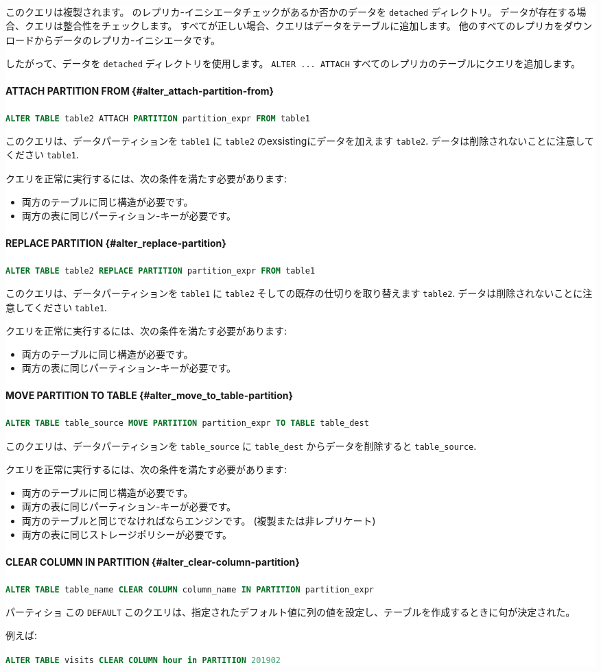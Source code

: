 このクエリは複製されます。 のレプリカ-イニシエータチェックがあるか否かのデータを `detached` ディレクトリ。 データが存在する場合、クエリは整合性をチェックします。 すべてが正しい場合、クエリはデータをテーブルに追加します。 他のすべてのレプリカをダウンロードからデータのレプリカ-イニシエータです。

したがって、データを `detached` ディレクトリを使用します。 `ALTER ... ATTACH` すべてのレプリカのテーブルにクエリを追加します。

#### ATTACH PARTITION FROM {#alter_attach-partition-from}

``` sql
ALTER TABLE table2 ATTACH PARTITION partition_expr FROM table1
```

このクエリは、データパーティションを `table1` に `table2` のexsistingにデータを加えます `table2`. データは削除されないことに注意してください `table1`.

クエリを正常に実行するには、次の条件を満たす必要があります:

-   両方のテーブルに同じ構造が必要です。
-   両方の表に同じパーティション-キーが必要です。

#### REPLACE PARTITION {#alter_replace-partition}

``` sql
ALTER TABLE table2 REPLACE PARTITION partition_expr FROM table1
```

このクエリは、データパーティションを `table1` に `table2` そしての既存の仕切りを取り替えます `table2`. データは削除されないことに注意してください `table1`.

クエリを正常に実行するには、次の条件を満たす必要があります:

-   両方のテーブルに同じ構造が必要です。
-   両方の表に同じパーティション-キーが必要です。

#### MOVE PARTITION TO TABLE {#alter_move_to_table-partition}

``` sql
ALTER TABLE table_source MOVE PARTITION partition_expr TO TABLE table_dest
```

このクエリは、データパーティションを `table_source` に `table_dest` からデータを削除すると `table_source`.

クエリを正常に実行するには、次の条件を満たす必要があります:

-   両方のテーブルに同じ構造が必要です。
-   両方の表に同じパーティション-キーが必要です。
-   両方のテーブルと同じでなければならエンジンです。 (複製または非レプリケート)
-   両方の表に同じストレージポリシーが必要です。

#### CLEAR COLUMN IN PARTITION {#alter_clear-column-partition}

``` sql
ALTER TABLE table_name CLEAR COLUMN column_name IN PARTITION partition_expr
```

パーティショ この `DEFAULT` このクエリは、指定されたデフォルト値に列の値を設定し、テーブルを作成するときに句が決定された。

例えば:

``` sql
ALTER TABLE visits CLEAR COLUMN hour in PARTITION 201902
```
